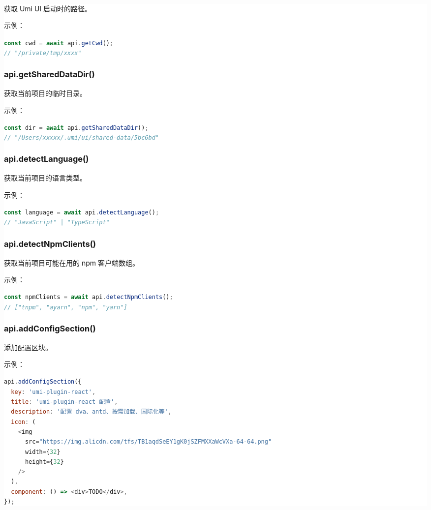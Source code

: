 获取 Umi UI 启动时的路径。

示例：

```js
const cwd = await api.getCwd();
// "/private/tmp/xxxx"
```

### api.getSharedDataDir()

获取当前项目的临时目录。

示例：

```js
const dir = await api.getSharedDataDir();
// "/Users/xxxxx/.umi/ui/shared-data/5bc6bd"
```

### api.detectLanguage()

获取当前项目的语言类型。

示例：

```js
const language = await api.detectLanguage();
// "JavaScript" | "TypeScript"
```

### api.detectNpmClients()

获取当前项目可能在用的 npm 客户端数组。

示例：

```js
const npmClients = await api.detectNpmClients();
// ["tnpm", "ayarn", "npm", "yarn"]
```

### api.addConfigSection()

添加配置区块。

示例：

```js
api.addConfigSection({
  key: 'umi-plugin-react',
  title: 'umi-plugin-react 配置',
  description: '配置 dva、antd、按需加载、国际化等',
  icon: (
    <img
      src="https://img.alicdn.com/tfs/TB1aqdSeEY1gK0jSZFMXXaWcVXa-64-64.png"
      width={32}
      height={32}
    />
  ),
  component: () => <div>TODO</div>,
});
```


  [key: string]: any;
  [key: string]: any;